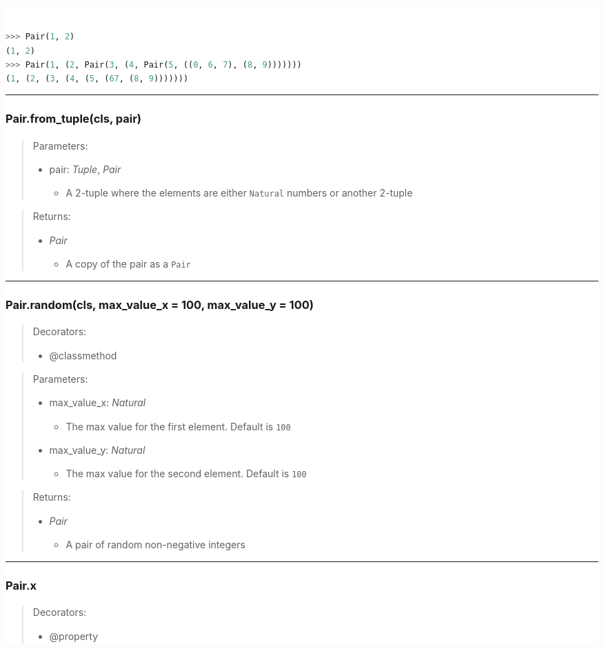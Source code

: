 <br>

```py
>>> Pair(1, 2)
(1, 2)
>>> Pair(1, (2, Pair(3, (4, Pair(5, ((0, 6, 7), (8, 9)))))))
(1, (2, (3, (4, (5, (67, (8, 9)))))))
```

---

### **Pair.from_tuple(cls, pair)** 

> Parameters:
> 
> * pair: *Tuple*, *Pair*
> 
> 	* A 2-tuple where the elements are either `Natural` numbers or another 2-tuple

> Returns:
> 
> * *Pair*
> 
>	  * A copy of the pair as a `Pair`

---

### **Pair.random(cls, max_value_x = 100, max_value_y = 100)** 

> Decorators:
> 
> * @classmethod

> Parameters:
> 
> * max_value_x: *Natural*
> 
>	* The max value for the first element. Default is `100`
>
> * max_value_y: *Natural*
> 
>	* The max value for the second element. Default is `100`

> Returns:
> 
> * *Pair*
> 
>	* A pair of random non-negative integers

---

### **Pair.x** 

> Decorators:
> 
> * @property
